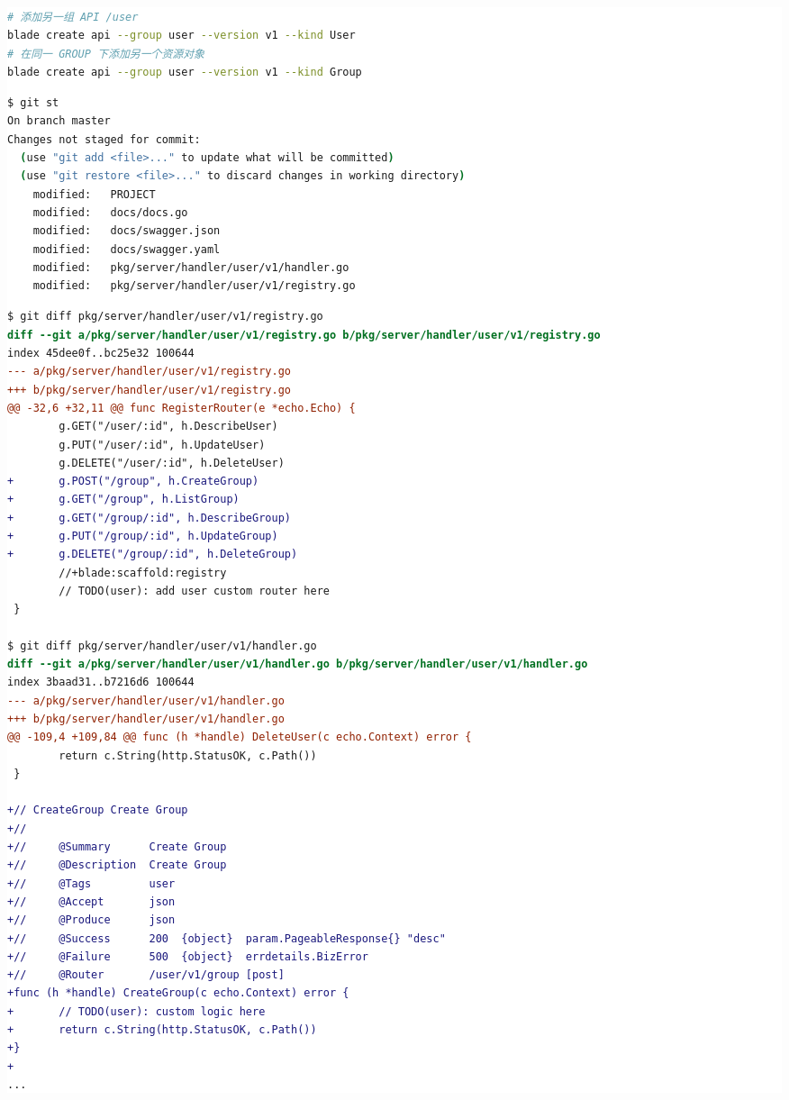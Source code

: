 ```bash
# 添加另一组 API /user
blade create api --group user --version v1 --kind User
# 在同一 GROUP 下添加另一个资源对象
blade create api --group user --version v1 --kind Group
```

```bash
$ git st
On branch master
Changes not staged for commit:
  (use "git add <file>..." to update what will be committed)
  (use "git restore <file>..." to discard changes in working directory)
	modified:   PROJECT
	modified:   docs/docs.go
	modified:   docs/swagger.json
	modified:   docs/swagger.yaml
	modified:   pkg/server/handler/user/v1/handler.go
	modified:   pkg/server/handler/user/v1/registry.go
```

```diff
$ git diff pkg/server/handler/user/v1/registry.go
diff --git a/pkg/server/handler/user/v1/registry.go b/pkg/server/handler/user/v1/registry.go
index 45dee0f..bc25e32 100644
--- a/pkg/server/handler/user/v1/registry.go
+++ b/pkg/server/handler/user/v1/registry.go
@@ -32,6 +32,11 @@ func RegisterRouter(e *echo.Echo) {
        g.GET("/user/:id", h.DescribeUser)
        g.PUT("/user/:id", h.UpdateUser)
        g.DELETE("/user/:id", h.DeleteUser)
+       g.POST("/group", h.CreateGroup)
+       g.GET("/group", h.ListGroup)
+       g.GET("/group/:id", h.DescribeGroup)
+       g.PUT("/group/:id", h.UpdateGroup)
+       g.DELETE("/group/:id", h.DeleteGroup)
        //+blade:scaffold:registry
        // TODO(user): add user custom router here
 }

$ git diff pkg/server/handler/user/v1/handler.go
diff --git a/pkg/server/handler/user/v1/handler.go b/pkg/server/handler/user/v1/handler.go
index 3baad31..b7216d6 100644
--- a/pkg/server/handler/user/v1/handler.go
+++ b/pkg/server/handler/user/v1/handler.go
@@ -109,4 +109,84 @@ func (h *handle) DeleteUser(c echo.Context) error {
        return c.String(http.StatusOK, c.Path())
 }
 
+// CreateGroup Create Group
+//
+//     @Summary      Create Group
+//     @Description  Create Group
+//     @Tags         user
+//     @Accept       json
+//     @Produce      json
+//     @Success      200  {object}  param.PageableResponse{} "desc"
+//     @Failure      500  {object}  errdetails.BizError
+//     @Router       /user/v1/group [post]
+func (h *handle) CreateGroup(c echo.Context) error {
+       // TODO(user): custom logic here
+       return c.String(http.StatusOK, c.Path())
+}
+
...
```